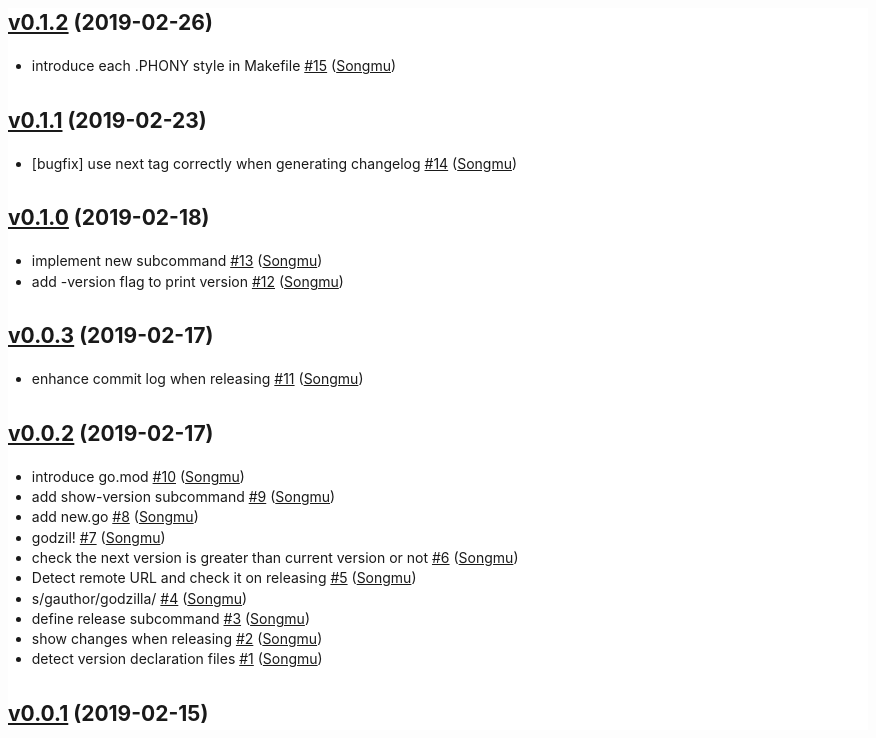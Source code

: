 ## [v0.1.2](https://github.com/Songmu/godzil/compare/v0.1.1...v0.1.2) (2019-02-26)

* introduce each .PHONY style in Makefile [#15](https://github.com/Songmu/godzil/pull/15) ([Songmu](https://github.com/Songmu))

## [v0.1.1](https://github.com/Songmu/godzil/compare/v0.1.0...v0.1.1) (2019-02-23)

* [bugfix] use next tag correctly when generating changelog [#14](https://github.com/Songmu/godzil/pull/14) ([Songmu](https://github.com/Songmu))

## [v0.1.0](https://github.com/Songmu/godzil/compare/v0.0.3...v0.1.0) (2019-02-18)

* implement new subcommand [#13](https://github.com/Songmu/godzil/pull/13) ([Songmu](https://github.com/Songmu))
*  add -version flag to print version [#12](https://github.com/Songmu/godzil/pull/12) ([Songmu](https://github.com/Songmu))

## [v0.0.3](https://github.com/Songmu/godzil/compare/v0.0.2...v0.0.3) (2019-02-17)

* enhance commit log when releasing [#11](https://github.com/Songmu/godzil/pull/11) ([Songmu](https://github.com/Songmu))

## [v0.0.2](https://github.com/Songmu/godzil/compare/v0.0.1...v0.0.2) (2019-02-17)

* introduce go.mod [#10](https://github.com/Songmu/godzil/pull/10) ([Songmu](https://github.com/Songmu))
* add show-version subcommand [#9](https://github.com/Songmu/godzil/pull/9) ([Songmu](https://github.com/Songmu))
* add new.go [#8](https://github.com/Songmu/godzil/pull/8) ([Songmu](https://github.com/Songmu))
* godzil! [#7](https://github.com/Songmu/godzil/pull/7) ([Songmu](https://github.com/Songmu))
* check the next version is greater than current version or not [#6](https://github.com/Songmu/godzil/pull/6) ([Songmu](https://github.com/Songmu))
* Detect remote URL and check it on releasing [#5](https://github.com/Songmu/godzil/pull/5) ([Songmu](https://github.com/Songmu))
* s/gauthor/godzilla/ [#4](https://github.com/Songmu/godzil/pull/4) ([Songmu](https://github.com/Songmu))
* define release subcommand [#3](https://github.com/Songmu/godzil/pull/3) ([Songmu](https://github.com/Songmu))
* show changes when releasing [#2](https://github.com/Songmu/godzil/pull/2) ([Songmu](https://github.com/Songmu))
* detect version declaration files [#1](https://github.com/Songmu/godzil/pull/1) ([Songmu](https://github.com/Songmu))

## [v0.0.1](https://github.com/Songmu/gauthor/compare/0a300d82cbed...v0.0.1) (2019-02-15)
